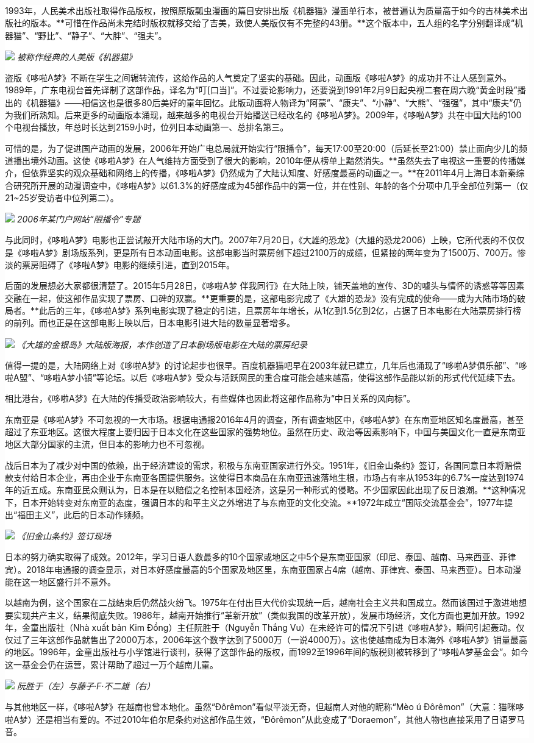 1993年，人民美术出版社取得作品版权，按照原版瓢虫漫画的篇目安排出版《机器猫》漫画单行本，被普遍认为质量高于如今的吉林美术出版社的版本。**可惜在作品尚未完结时版权就移交给了吉美，致使人美版仅有不完整的43册。**这个版本中，五人组的名字分别翻译成“机器猫”、“野比”、“静子”、“大胖”、“强夫”。

![](https://pica.zhimg.com/80/v2-6c9b8017932a7b37f3b63b02650856bd_1440w.jpg?source=d16d100b)
_被称作经典的人美版《机器猫》_

盗版《哆啦A梦》不断在学生之间辗转流传，这给作品的人气奠定了坚实的基础。因此，动画版《哆啦A梦》的成功并不让人感到意外。1989年，广东电视台首先译制了这部作品，译名为“叮[口当]”。不过要论影响力，还要说到1991年2月9日起央视二套在周六晚“黄金时段”播出的《机器猫》——相信这也是很多80后美好的童年回忆。此版动画将人物译为“阿蒙”、“康夫”、“小静”、“大熊”、“强强”，其中“康夫”仍为我们所熟知。后来更多的动画版本涌现，越来越多的电视台开始播送已经改名的《哆啦A梦》。2009年，《哆啦A梦》共在中国大陆的100个电视台播放，年总时长达到2159小时，位列日本动画第一、总排名第三。

可惜的是，为了促进国产动画的发展，2006年开始广电总局就开始实行“限播令”，每天17:00至20:00（后延长至21:00）禁止面向少儿的频道播出境外动画。这使《哆啦A梦》在人气维持方面受到了很大的影响，2010年便从榜单上黯然消失。**虽然失去了电视这一重要的传播媒介，但依靠坚实的观众基础和网络上的传播，《哆啦A梦》仍然成为了大陆认知度、好感度最高的动画之一。**在2011年4月上海日本新秦综合研究所开展的动漫调查中，《哆啦A梦》以61.3%的好感度成为45部作品中的第一位，并在性别、年龄的各个分项中几乎全部位列第一（仅21~25岁受访者中位列第二）。

![](https://picx.zhimg.com/80/v2-2bcf6ed9f288d240246d7def13b90ba6_1440w.jpg?source=d16d100b)
_2006年某门户网站“限播令”专题_

与此同时，《哆啦A梦》电影也正尝试敲开大陆市场的大门。2007年7月20日，《大雄的恐龙》（大雄的恐龙2006）上映，它所代表的不仅仅是《哆啦A梦》剧场版系列，更是所有日本动画电影。这部电影当时票房创下超过2100万的成绩，但紧接的两年变为了1500万、700万。惨淡的票房阻碍了《哆啦A梦》电影的继续引进，直到2015年。

后面的发展想必大家都很清楚了。2015年5月28日，《哆啦A梦 伴我同行》在大陆上映，铺天盖地的宣传、3D的噱头与情怀的诱惑等等因素交融在一起，使这部作品实现了票房、口碑的双赢。**更重要的是，这部电影完成了《大雄的恐龙》没有完成的使命——成为大陆市场的破局者。**此后的三年，《哆啦A梦》系列电影实现了稳定的引进，且票房年年增长，从1亿到1.5亿到2亿，占据了日本电影在大陆票房排行榜的前列。而也正是在这部电影上映以后，日本电影引进大陆的数量显著增多。

![](https://pic1.zhimg.com/80/v2-b3620bcdb75cf25dc286ccdc85980d7e_1440w.jpg?source=d16d100b)
_《大雄的金银岛》大陆版海报，本作创造了日本剧场版电影在大陆的票房纪录_

值得一提的是，大陆网络上对《哆啦A梦》的讨论起步也很早。百度机器猫吧早在2003年就已建立，几年后也涌现了“哆啦A梦俱乐部”、“哆啦A盟”、“哆啦A梦小镇”等论坛。以后《哆啦A梦》受众与活跃网民的重合度可能会越来越高，使得这部作品能以新的形式代代延续下去。

相比港台，《哆啦A梦》在大陆的传播受政治影响较大，有些媒体也因此将这部作品称为“中日关系的风向标”。

东南亚是《哆啦A梦》不可忽视的一大市场。根据电通报2016年4月的调查，所有调查地区中，《哆啦A梦》在东南亚地区知名度最高，甚至超过了东亚地区。这很大程度上要归因于日本文化在这些国家的强势地位。虽然在历史、政治等因素影响下，中国与美国文化一直是东南亚地区大部分国家的主流，但日本的影响力也不可忽视。

战后日本为了减少对中国的依赖，出于经济建设的需求，积极与东南亚国家进行外交。1951年，《旧金山条约》签订，各国同意日本将赔偿款支付给日本企业，再由企业于东南亚各国提供服务。这使得日本商品在东南亚迅速落地生根，市场占有率从1953年的6.7%一度达到1974年的近五成。东南亚民众则认为，日本是在以赔偿之名控制本国经济，这是另一种形式的侵略。不少国家因此出现了反日浪潮。**这种情况下，日本开始转变对东南亚的态度，强调日本的和平主义之外增进了与东南亚的文化交流。**1972年成立“国际交流基金会”，1977年提出“福田主义”，此后的日本动作频频。

![](https://pic3.zhimg.com/80/v2-4d877d9b119b645711ed4235ab275609_1440w.jpg?source=d16d100b)
_《旧金山条约》签订现场_

日本的努力确实取得了成效。2012年，学习日语人数最多的10个国家或地区之中5个是东南亚国家（印尼、泰国、越南、马来西亚、菲律宾）。2018年电通报的调查显示，对日本好感度最高的5个国家及地区里，东南亚国家占4席（越南、菲律宾、泰国、马来西亚）。日本动漫能在这一地区盛行并不意外。

以越南为例，这个国家在二战结束后仍然战火纷飞。1975年在付出巨大代价实现统一后，越南社会主义共和国成立。然而该国过于激进地想要实现共产主义，结果彻底失败。1986年，越南开始推行“革新开放”（类似我国的改革开放），发展市场经济，文化方面也更加开放。1992年，金童出版社（Nhà xuất bản Kim Đồng）主任阮胜于（Nguyễn Thắng Vu）在未经许可的情况下引进《哆啦A梦》，瞬间引起轰动。仅仅过了三年这部作品就售出了2000万本，2006年这个数字达到了5000万（一说4000万）。这也使越南成为日本海外《哆啦A梦》销量最高的地区。1996年，金童出版社与小学馆进行谈判，获得了这部作品的版权，而1992至1996年间的版税则被转移到了“哆啦A梦基金会”。如今这一基金会仍在运营，累计帮助了超过一万个越南儿童。

![](https://pic1.zhimg.com/80/v2-17c9824ebd4a1ce2e10dff47e148a008_1440w.jpg?source=d16d100b)
_阮胜于（左）与藤子·F·不二雄（右）_

与其他地区一样，《哆啦A梦》在越南也曾本地化。虽然“Đôrêmon”看似平淡无奇，但越南人对他的昵称“Mèo ú Đôrêmon”（大意：猫咪哆啦A梦）还是相当有爱的。不过2010年伯尔尼条约对这部作品生效，“Đôrêmon”从此变成了“Doraemon”，其他人物也直接采用了日语罗马音。
